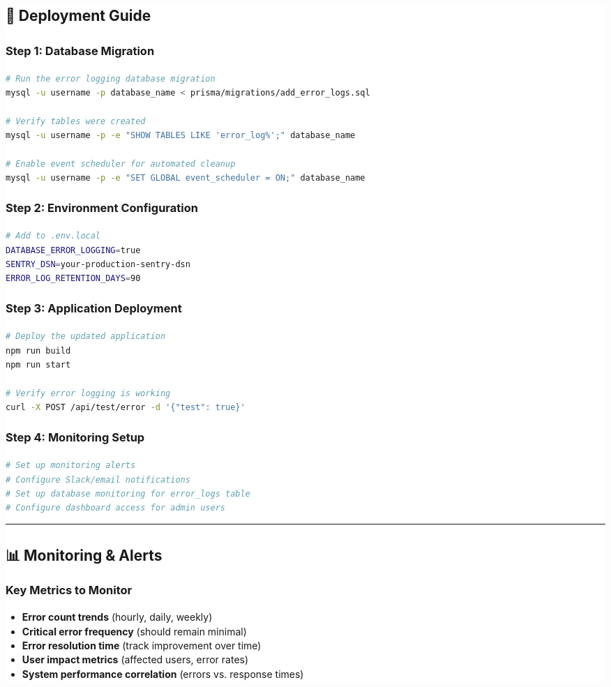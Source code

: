 
## 🚀 Deployment Guide

### **Step 1: Database Migration**
```bash
# Run the error logging database migration
mysql -u username -p database_name < prisma/migrations/add_error_logs.sql

# Verify tables were created
mysql -u username -p -e "SHOW TABLES LIKE 'error_log%';" database_name

# Enable event scheduler for automated cleanup
mysql -u username -p -e "SET GLOBAL event_scheduler = ON;" database_name
```

### **Step 2: Environment Configuration**
```bash
# Add to .env.local
DATABASE_ERROR_LOGGING=true
SENTRY_DSN=your-production-sentry-dsn
ERROR_LOG_RETENTION_DAYS=90
```

### **Step 3: Application Deployment**
```bash
# Deploy the updated application
npm run build
npm run start

# Verify error logging is working
curl -X POST /api/test/error -d '{"test": true}'
```

### **Step 4: Monitoring Setup**
```bash
# Set up monitoring alerts
# Configure Slack/email notifications
# Set up database monitoring for error_logs table
# Configure dashboard access for admin users
```

---

## 📊 Monitoring & Alerts

### **Key Metrics to Monitor**
- **Error count trends** (hourly, daily, weekly)
- **Critical error frequency** (should remain minimal)
- **Error resolution time** (track improvement over time)
- **User impact metrics** (affected users, error rates)
- **System performance correlation** (errors vs. response times)

